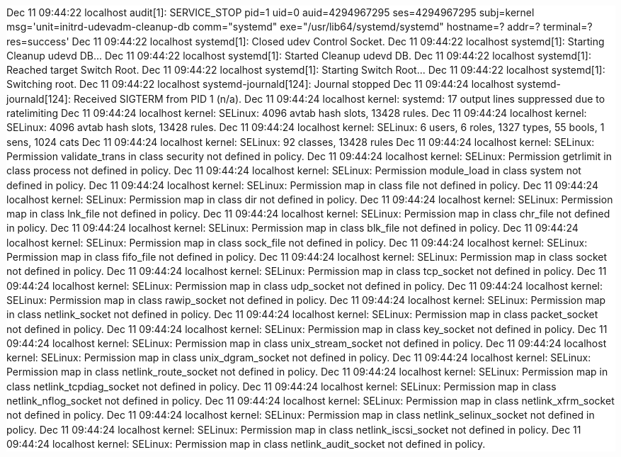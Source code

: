 Dec 11 09:44:22 localhost audit[1]: SERVICE_STOP pid=1 uid=0 auid=4294967295 ses=4294967295 subj=kernel msg='unit=initrd-udevadm-cleanup-db comm="systemd" exe="/usr/lib64/systemd/systemd" hostname=? addr=? terminal=? res=success'
Dec 11 09:44:22 localhost systemd[1]: Closed udev Control Socket.
Dec 11 09:44:22 localhost systemd[1]: Starting Cleanup udevd DB...
Dec 11 09:44:22 localhost systemd[1]: Started Cleanup udevd DB.
Dec 11 09:44:22 localhost systemd[1]: Reached target Switch Root.
Dec 11 09:44:22 localhost systemd[1]: Starting Switch Root...
Dec 11 09:44:22 localhost systemd[1]: Switching root.
Dec 11 09:44:22 localhost systemd-journald[124]: Journal stopped
Dec 11 09:44:24 localhost systemd-journald[124]: Received SIGTERM from PID 1 (n/a).
Dec 11 09:44:24 localhost kernel: systemd: 17 output lines suppressed due to ratelimiting
Dec 11 09:44:24 localhost kernel: SELinux: 4096 avtab hash slots, 13428 rules.
Dec 11 09:44:24 localhost kernel: SELinux: 4096 avtab hash slots, 13428 rules.
Dec 11 09:44:24 localhost kernel: SELinux:  6 users, 6 roles, 1327 types, 55 bools, 1 sens, 1024 cats
Dec 11 09:44:24 localhost kernel: SELinux:  92 classes, 13428 rules
Dec 11 09:44:24 localhost kernel: SELinux:  Permission validate_trans in class security not defined in policy.
Dec 11 09:44:24 localhost kernel: SELinux:  Permission getrlimit in class process not defined in policy.
Dec 11 09:44:24 localhost kernel: SELinux:  Permission module_load in class system not defined in policy.
Dec 11 09:44:24 localhost kernel: SELinux:  Permission map in class file not defined in policy.
Dec 11 09:44:24 localhost kernel: SELinux:  Permission map in class dir not defined in policy.
Dec 11 09:44:24 localhost kernel: SELinux:  Permission map in class lnk_file not defined in policy.
Dec 11 09:44:24 localhost kernel: SELinux:  Permission map in class chr_file not defined in policy.
Dec 11 09:44:24 localhost kernel: SELinux:  Permission map in class blk_file not defined in policy.
Dec 11 09:44:24 localhost kernel: SELinux:  Permission map in class sock_file not defined in policy.
Dec 11 09:44:24 localhost kernel: SELinux:  Permission map in class fifo_file not defined in policy.
Dec 11 09:44:24 localhost kernel: SELinux:  Permission map in class socket not defined in policy.
Dec 11 09:44:24 localhost kernel: SELinux:  Permission map in class tcp_socket not defined in policy.
Dec 11 09:44:24 localhost kernel: SELinux:  Permission map in class udp_socket not defined in policy.
Dec 11 09:44:24 localhost kernel: SELinux:  Permission map in class rawip_socket not defined in policy.
Dec 11 09:44:24 localhost kernel: SELinux:  Permission map in class netlink_socket not defined in policy.
Dec 11 09:44:24 localhost kernel: SELinux:  Permission map in class packet_socket not defined in policy.
Dec 11 09:44:24 localhost kernel: SELinux:  Permission map in class key_socket not defined in policy.
Dec 11 09:44:24 localhost kernel: SELinux:  Permission map in class unix_stream_socket not defined in policy.
Dec 11 09:44:24 localhost kernel: SELinux:  Permission map in class unix_dgram_socket not defined in policy.
Dec 11 09:44:24 localhost kernel: SELinux:  Permission map in class netlink_route_socket not defined in policy.
Dec 11 09:44:24 localhost kernel: SELinux:  Permission map in class netlink_tcpdiag_socket not defined in policy.
Dec 11 09:44:24 localhost kernel: SELinux:  Permission map in class netlink_nflog_socket not defined in policy.
Dec 11 09:44:24 localhost kernel: SELinux:  Permission map in class netlink_xfrm_socket not defined in policy.
Dec 11 09:44:24 localhost kernel: SELinux:  Permission map in class netlink_selinux_socket not defined in policy.
Dec 11 09:44:24 localhost kernel: SELinux:  Permission map in class netlink_iscsi_socket not defined in policy.
Dec 11 09:44:24 localhost kernel: SELinux:  Permission map in class netlink_audit_socket not defined in policy.